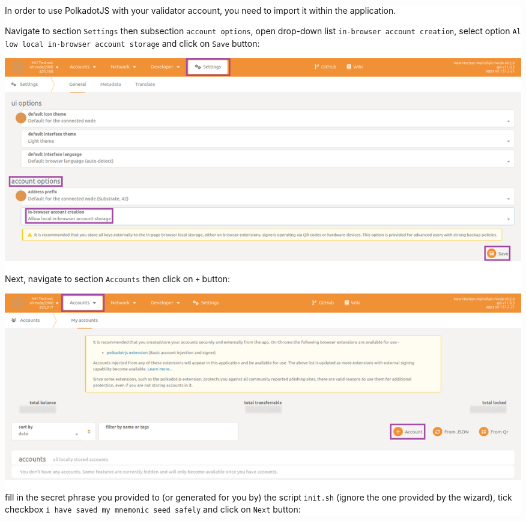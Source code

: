 In order to use PolkadotJS with your validator account, you need to import it within the application.

Navigate to section `Settings` then subsection `account options`, open drop-down list `in-browser account creation`, select option `Allow local in-browser account storage` and click on `Save` button:

![alt_text](./img/polkadotjs_settings.png)

Next, navigate to section `Accounts` then click on `+` button:

![alt_text](./img/polkadotjs_accounts.png)

fill in the secret phrase you provided to (or generated for you by) the script `init.sh` (ignore the one provided by the wizard), tick checkbox `i have saved my mnemonic seed safely` and click on `Next` button:
